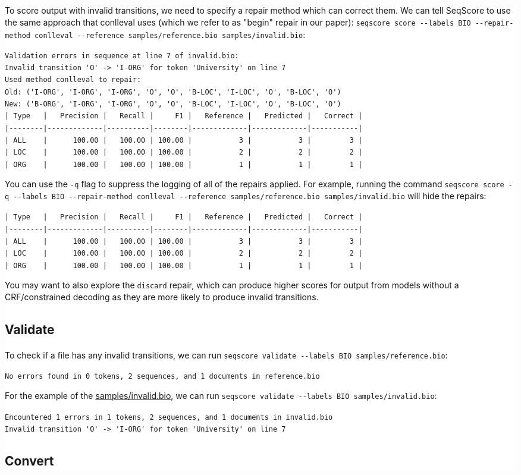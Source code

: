 To score output with invalid transitions, we need to specify a repair
method which can correct them. We can tell SeqScore to use the same
approach that conlleval uses (which we refer to as "begin" repair in our
paper):
`seqscore score --labels BIO --repair-method conlleval --reference samples/reference.bio samples/invalid.bio`:

```
Validation errors in sequence at line 7 of invalid.bio:
Invalid transition 'O' -> 'I-ORG' for token 'University' on line 7
Used method conlleval to repair:
Old: ('I-ORG', 'I-ORG', 'I-ORG', 'O', 'O', 'B-LOC', 'I-LOC', 'O', 'B-LOC', 'O')
New: ('B-ORG', 'I-ORG', 'I-ORG', 'O', 'O', 'B-LOC', 'I-LOC', 'O', 'B-LOC', 'O')
| Type   |   Precision |   Recall |     F1 |   Reference |   Predicted |   Correct |
|--------|-------------|----------|--------|-------------|-------------|-----------|
| ALL    |      100.00 |   100.00 | 100.00 |           3 |           3 |         3 |
| LOC    |      100.00 |   100.00 | 100.00 |           2 |           2 |         2 |
| ORG    |      100.00 |   100.00 | 100.00 |           1 |           1 |         1 |
```

You can use the `-q` flag to suppress the logging of all of the repairs
applied. For example, running the command
`seqscore score -q --labels BIO --repair-method conlleval --reference samples/reference.bio samples/invalid.bio`
will hide the repairs:

```
| Type   |   Precision |   Recall |     F1 |   Reference |   Predicted |   Correct |
|--------|-------------|----------|--------|-------------|-------------|-----------|
| ALL    |      100.00 |   100.00 | 100.00 |           3 |           3 |         3 |
| LOC    |      100.00 |   100.00 | 100.00 |           2 |           2 |         2 |
| ORG    |      100.00 |   100.00 | 100.00 |           1 |           1 |         1 |
```

You may want to also explore the `discard` repair, which can
produce higher scores for output from models without a CRF/constrained
decoding as they are more likely to produce invalid transitions.

## Validate

To check if a file has any invalid transitions, we can run
`seqscore validate --labels BIO samples/reference.bio`:
```
No errors found in 0 tokens, 2 sequences, and 1 documents in reference.bio
```

For the example of the [samples/invalid.bio](samples/invalid.bio), we can run
`seqscore validate --labels BIO samples/invalid.bio`:
 ```
Encountered 1 errors in 1 tokens, 2 sequences, and 1 documents in invalid.bio
Invalid transition 'O' -> 'I-ORG' for token 'University' on line 7
```

## Convert
